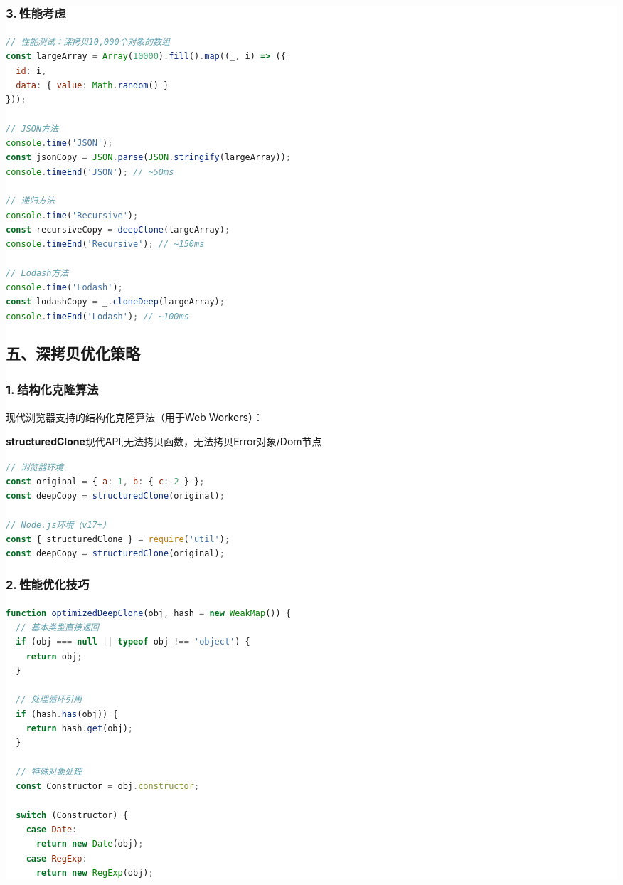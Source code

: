 ### 3. 性能考虑

```javascript
// 性能测试：深拷贝10,000个对象的数组
const largeArray = Array(10000).fill().map((_, i) => ({
  id: i,
  data: { value: Math.random() }
}));

// JSON方法
console.time('JSON');
const jsonCopy = JSON.parse(JSON.stringify(largeArray));
console.timeEnd('JSON'); // ~50ms

// 递归方法
console.time('Recursive');
const recursiveCopy = deepClone(largeArray);
console.timeEnd('Recursive'); // ~150ms

// Lodash方法
console.time('Lodash');
const lodashCopy = _.cloneDeep(largeArray);
console.timeEnd('Lodash'); // ~100ms
```

## 五、深拷贝优化策略

### 1. 结构化克隆算法

现代浏览器支持的结构化克隆算法（用于Web Workers）：

**structuredClone**现代API,无法拷贝函数，无法拷贝Error对象/Dom节点

```javascript
// 浏览器环境
const original = { a: 1, b: { c: 2 } };
const deepCopy = structuredClone(original);

// Node.js环境（v17+）
const { structuredClone } = require('util');
const deepCopy = structuredClone(original);
```

### 2. 性能优化技巧

```javascript
function optimizedDeepClone(obj, hash = new WeakMap()) {
  // 基本类型直接返回
  if (obj === null || typeof obj !== 'object') {
    return obj;
  }
  
  // 处理循环引用
  if (hash.has(obj)) {
    return hash.get(obj);
  }
  
  // 特殊对象处理
  const Constructor = obj.constructor;
  
  switch (Constructor) {
    case Date:
      return new Date(obj);
    case RegExp:
      return new RegExp(obj);
```